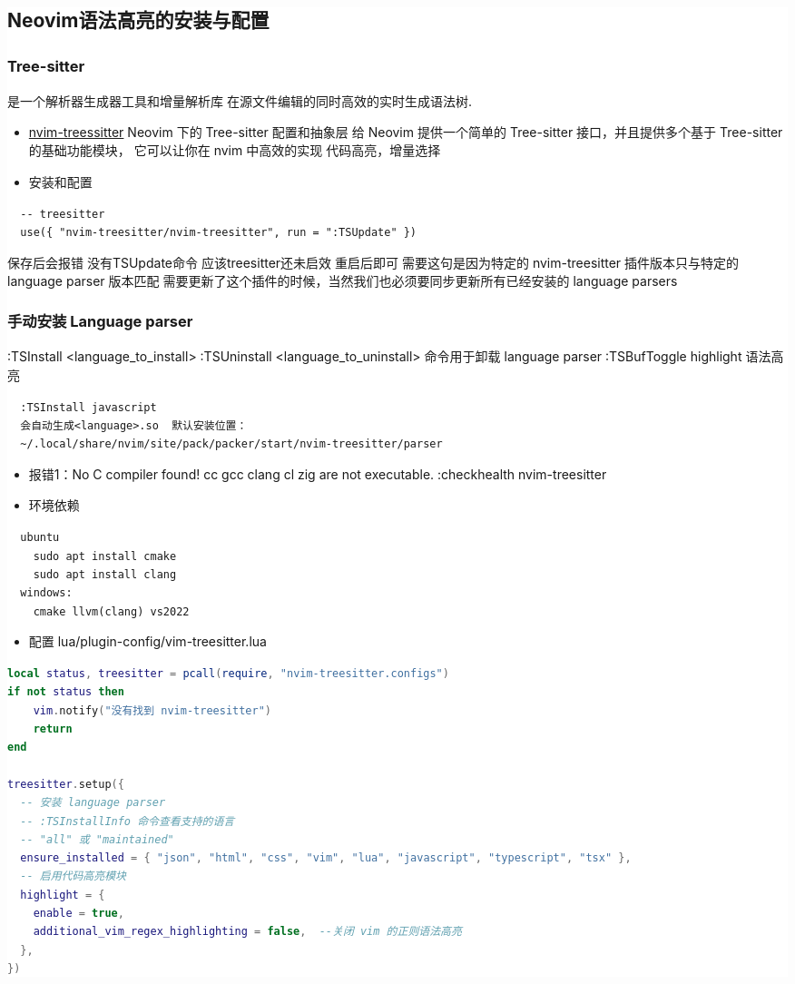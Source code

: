 



## Neovim语法高亮的安装与配置

### Tree-sitter 
  是一个解析器生成器工具和增量解析库
  在源文件编辑的同时高效的实时生成语法树.


- [nvim-treessitter](https://github.com/nvim-treesitter/nvim-treesitter)
Neovim 下的 Tree-sitter 配置和抽象层
给 Neovim 提供一个简单的 Tree-sitter 接口，并且提供多个基于 Tree-sitter 的基础功能模块，
它可以让你在 nvim 中高效的实现 代码高亮，增量选择 

- 安装和配置
```
  -- treesitter
  use({ "nvim-treesitter/nvim-treesitter", run = ":TSUpdate" })
```
保存后会报错 没有TSUpdate命令 应该treesitter还未启效 重启后即可
需要这句是因为特定的 nvim-treesitter 插件版本只与特定的 language parser 版本匹配
需要更新了这个插件的时候，当然我们也必须要同步更新所有已经安装的 language parsers

### 手动安装 Language parser
:TSInstall <language_to_install>
:TSUninstall <language_to_uninstall> 命令用于卸载 language parser
:TSBufToggle highlight 语法高亮
```
  :TSInstall javascript
  会自动生成<language>.so  默认安装位置：
  ~/.local/share/nvim/site/pack/packer/start/nvim-treesitter/parser
```
- 报错1：No C compiler found! cc gcc clang cl zig are not executable.
:checkhealth nvim-treesitter

- 环境依赖
```
  ubuntu
    sudo apt install cmake
    sudo apt install clang
  windows:
    cmake llvm(clang) vs2022
```

- 配置
lua/plugin-config/vim-treesitter.lua
```lua
local status, treesitter = pcall(require, "nvim-treesitter.configs")
if not status then
    vim.notify("没有找到 nvim-treesitter")
    return
end

treesitter.setup({
  -- 安装 language parser
  -- :TSInstallInfo 命令查看支持的语言 
  -- "all" 或 "maintained"
  ensure_installed = { "json", "html", "css", "vim", "lua", "javascript", "typescript", "tsx" },
  -- 启用代码高亮模块
  highlight = {
    enable = true,
    additional_vim_regex_highlighting = false,  --关闭 vim 的正则语法高亮
  },
})
```
